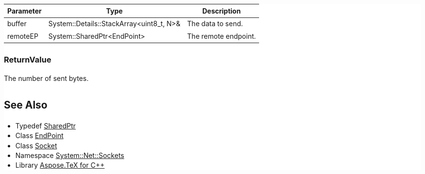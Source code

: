 
| Parameter | Type | Description |
| --- | --- | --- |
| buffer | System::Details::StackArray\<uint8_t, N\>\& | The data to send. |
| remoteEP | System::SharedPtr\<EndPoint\> | The remote endpoint. |

### ReturnValue

The number of sent bytes.

## See Also

* Typedef [SharedPtr](../../../system/sharedptr/)
* Class [EndPoint](../../../system.net/endpoint/)
* Class [Socket](../)
* Namespace [System::Net::Sockets](../../)
* Library [Aspose.TeX for C++](../../../)
